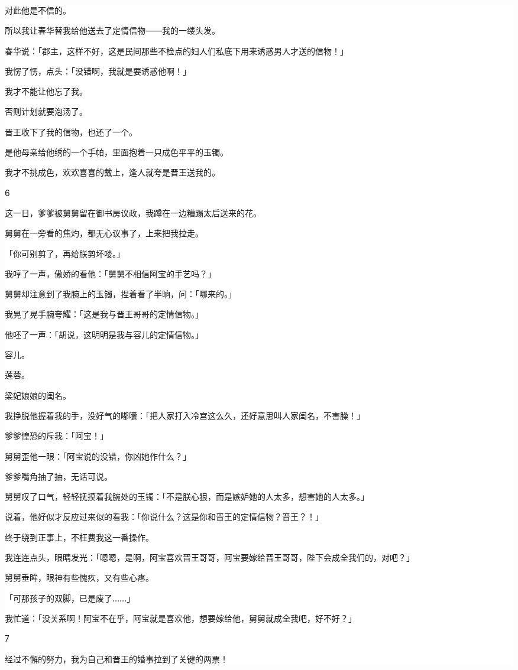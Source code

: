 对此他是不信的。

所以我让春华替我给他送去了定情信物——我的一缕头发。

春华说：「郡主，这样不好，这是民间那些不检点的妇人们私底下用来诱惑男人才送的信物！」

我愣了愣，点头：「没错啊，我就是要诱惑他啊！」

我才不能让他忘了我。

否则计划就要泡汤了。

晋王收下了我的信物，也还了一个。

是他母亲给他绣的一个手帕，里面抱着一只成色平平的玉镯。

我才不挑成色，欢欢喜喜的戴上，逢人就夸是晋王送我的。

6

这一日，爹爹被舅舅留在御书房议政，我蹲在一边糟蹋太后送来的花。

舅舅在一旁看的焦灼，都无心议事了，上来把我拉走。

「你可别剪了，再给朕剪坏喽。」

我哼了一声，傲娇的看他：「舅舅不相信阿宝的手艺吗？」

舅舅却注意到了我腕上的玉镯，捏着看了半晌，问：「哪来的。」

我晃了晃手腕夸耀：「这是我与晋王哥哥的定情信物。」

他呸了一声：「胡说，这明明是我与容儿的定情信物。」

容儿。

莲蓉。

梁妃娘娘的闺名。

我挣脱他握着我的手，没好气的嘟囔：「把人家打入冷宫这么久，还好意思叫人家闺名，不害臊！」

爹爹惶恐的斥我：「阿宝！」

舅舅歪他一眼：「阿宝说的没错，你凶她作什么？」

爹爹嘴角抽了抽，无话可说。

舅舅叹了口气，轻轻抚摸着我腕处的玉镯：「不是朕心狠，而是嫉妒她的人太多，想害她的人太多。」

说着，他好似才反应过来似的看我：「你说什么？这是你和晋王的定情信物？晋王？！」

终于绕到正事上，不枉费我这一番操作。

我连连点头，眼睛发光：「嗯嗯，是啊，阿宝喜欢晋王哥哥，阿宝要嫁给晋王哥哥，陛下会成全我们的，对吧？」

舅舅垂眸，眼神有些愧疚，又有些心疼。

「可那孩子的双脚，已是废了……」

我忙道：「没关系啊！阿宝不在乎，阿宝就是喜欢他，想要嫁给他，舅舅就成全我吧，好不好？」

7

经过不懈的努力，我为自己和晋王的婚事拉到了关键的两票！
